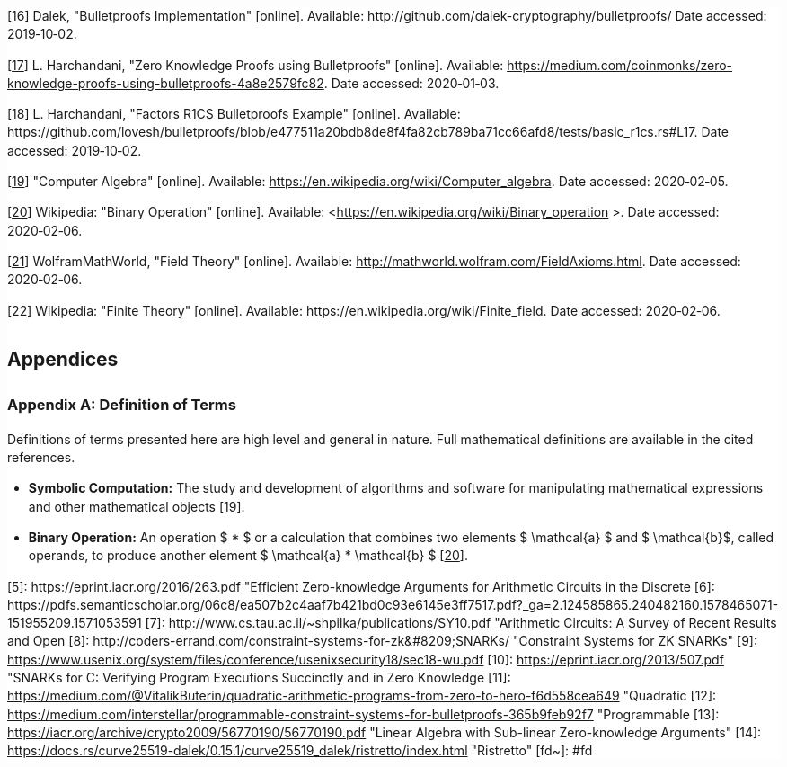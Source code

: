 [15]: https://medium.com/interstellar/bulletproofs-pre-release-fcb1feb36d4b "Bulletproofs pre-release"

[[16]] Dalek, "Bulletproofs Implementation" [online]. Available:
<http://github.com/dalek-cryptography/bulletproofs/> Date accessed: 2019&#8209;10&#8209;02.

[16]: http://github.com/dalek-cryptography/bulletproofs/ "Dalek&#39;s Bulletproofs Implementation"

[[17]] L. Harchandani, "Zero Knowledge Proofs using Bulletproofs" [online]. Available:
<https://medium.com/coinmonks/zero-knowledge-proofs-using-bulletproofs-4a8e2579fc82>.
Date accessed: 2020&#8209;01&#8209;03.

[17]: https://medium.com/coinmonks/zero-knowledge-proofs-using-bulletproofs-4a8e2579fc82
"Zero Knowledge Proofs
using Bulletproofs"

[[18]] L. Harchandani, "Factors R1CS Bulletproofs Example" [online].
Available: <https://github.com/lovesh/bulletproofs/blob/e477511a20bdb8de8f4fa82cb789ba71cc66afd8/tests/basic_r1cs.rs#L17>.
Date accessed: 2019&#8209;10&#8209;02.

[18]: https://github.com/lovesh/bulletproofs/blob/e477511a20bdb8de8f4fa82cb789ba71cc66afd8/tests/basic_r1cs.rs#L17
"Factors R1CS Bulletproofs Example"

[[19]] "Computer Algebra" [online]. Available: <https://en.wikipedia.org/wiki/Computer_algebra>.
Date accessed: 2020&#8209;02&#8209;05.

[19]: https://en.wikipedia.org/wiki/Computer_algebra "Computer Algebra - Wikipedia"

[[20]] Wikipedia: "Binary Operation" [online]. Available: <https://en.wikipedia.org/wiki/Binary_operation >.
Date accessed: 2020&#8209;02&#8209;06.

[20]: https://en.wikipedia.org/wiki/Binary_operation "Field Theory - WolframMathWorld"

[[21]] WolframMathWorld, "Field Theory" [online]. Available: <http://mathworld.wolfram.com/FieldAxioms.html>.
Date accessed: 2020&#8209;02&#8209;06.

[21]: http://mathworld.wolfram.com/FieldAxioms.html "Field Theory - WolframMathWorld"

[[22]] Wikipedia: "Finite Theory" [online]. Available: <https://en.wikipedia.org/wiki/Finite_field>.
Date accessed: 2020&#8209;02&#8209;06.

[22]: https://en.wikipedia.org/wiki/Finite_field "Field Theory - Wikipedia"


## Appendices


### Appendix A: Definition of Terms

Definitions of terms presented here are high level and general in nature. Full mathematical definitions are available in
the cited references.

- **Symbolic Computation:**<a name="sc"> </a>The study and development of algorithms and software for manipulating
mathematical expressions and other mathematical objects [[19]].

[sc~]: #sc
"The study and development of algorithms
and software for manipulating ..."


- **Binary Operation:** An operation $ * $ or a calculation that combines two elements $ \mathcal{a} $ and
  $ \mathcal{b}$, called operands, to produce another element $ \mathcal{a} * \mathcal{b} $ [[20]].


[1]: https://electriccoin.co/blog/snark-explain5/ "Explaining SNARKs Part V: From Computations to Polynomials"
[2]: https://medium.com/@cathieyun/building-on-bulletproofs-2faa58af0ba8 "Building on Bulletproofs"
[3]: https://doc-internal.dalek.rs/bulletproofs/notes/r1cs_proof/index.html "Module Bulletproofs::Notes::r1cs_proof"
[4]: http://web.stanford.edu/~buenz/pubs/bulletproofs.pdf "Bulletproofs: Short Proofs for Confidential Transactions and More"
[5]: https://eprint.iacr.org/2016/263.pdf "Efficient Zero-knowledge Arguments for Arithmetic Circuits in the Discrete
[6]: https://pdfs.semanticscholar.org/06c8/ea507b2c4aaf7b421bd0c93e6145e3ff7517.pdf?_ga=2.124585865.240482160.1578465071-151955209.1571053591
[7]: http://www.cs.tau.ac.il/~shpilka/publications/SY10.pdf "Arithmetic Circuits: A Survey of Recent Results and Open
[8]: http://coders-errand.com/constraint-systems-for-zk&#8209;SNARKs/ "Constraint Systems for ZK SNARKs"
[9]: https://www.usenix.org/system/files/conference/usenixsecurity18/sec18-wu.pdf
[10]: https://eprint.iacr.org/2013/507.pdf "SNARKs for C: Verifying Program Executions Succinctly and in Zero Knowledge
[11]: https://medium.com/@VitalikButerin/quadratic-arithmetic-programs-from-zero-to-hero-f6d558cea649 "Quadratic
[12]: https://medium.com/interstellar/programmable-constraint-systems-for-bulletproofs-365b9feb92f7 "Programmable
[13]: https://iacr.org/archive/crypto2009/56770190/56770190.pdf "Linear Algebra with Sub-linear Zero-knowledge Arguments"
[14]: https://docs.rs/curve25519-dalek/0.15.1/curve25519_dalek/ristretto/index.html "Ristretto"
[fd~]: #fd
